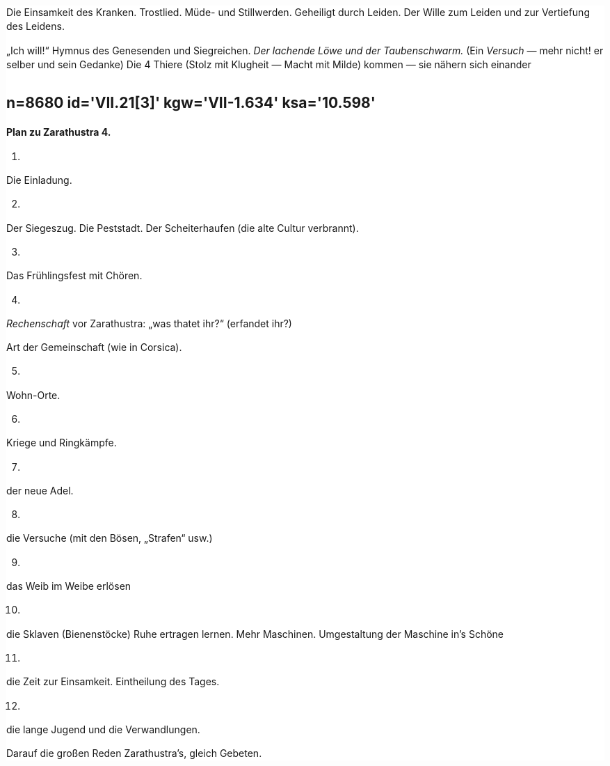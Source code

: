 Die Einsamkeit des Kranken. Trostlied. Müde- und Stillwerden. Geheiligt durch Leiden. Der Wille zum Leiden und zur Vertiefung des Leidens.

„Ich will!“ Hymnus des Genesenden und Siegreichen. *Der lachende Löwe und der Taubenschwarm.* (Ein *Versuch* — mehr nicht! er selber und sein Gedanke) Die 4 Thiere (Stolz mit Klugheit — Macht mit Milde) kommen — sie nähern sich einander

## n=8680 id='VII.21[3]' kgw='VII-1.634' ksa='10.598'

**Plan zu Zarathustra 4.**

1.

Die Einladung.

2.

Der Siegeszug. Die Peststadt. Der Scheiterhaufen (die alte Cultur verbrannt).

3.

Das Frühlingsfest mit Chören.

4.

*Rechenschaft* vor Zarathustra: „was thatet ihr?“ (erfandet ihr?)

Art der Gemeinschaft (wie in Corsica).

5.

Wohn-Orte.

6.

Kriege und Ringkämpfe.

7.

der neue Adel.

8.

die Versuche (mit den Bösen, „Strafen“ usw.)

9.

das Weib im Weibe erlösen

10.

die Sklaven (Bienenstöcke) Ruhe ertragen lernen. Mehr Maschinen. Umgestaltung der Maschine in’s Schöne

11.

die Zeit zur Einsamkeit. Eintheilung des Tages.

12.

die lange Jugend und die Verwandlungen.

Darauf die großen Reden Zarathustra’s, gleich Gebeten.
